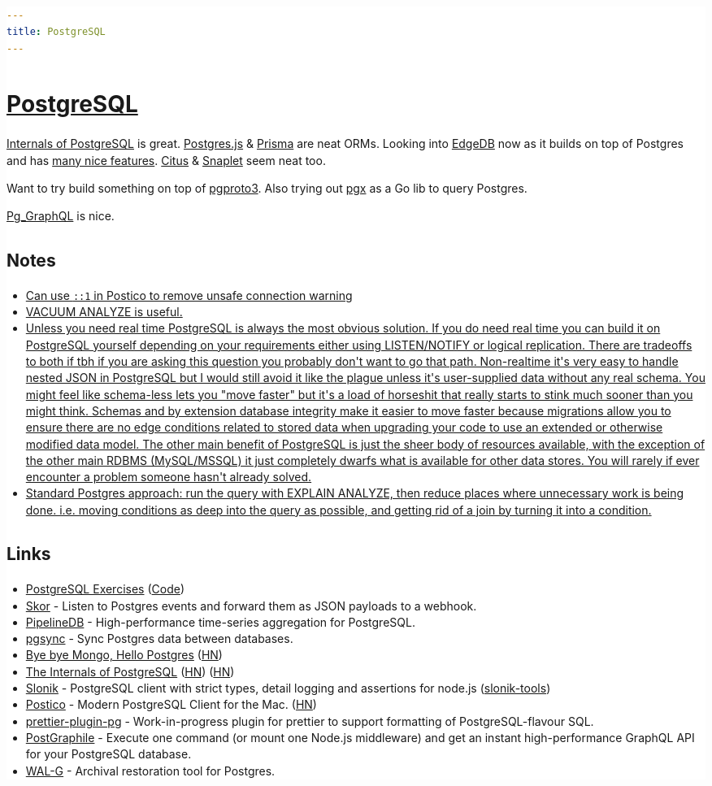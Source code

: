 ```yaml
---
title: PostgreSQL
---
```


# [PostgreSQL](https://www.postgresql.org)

[Internals of PostgreSQL](https://www.interdb.jp/pg/) is great. [Postgres.js](https://github.com/porsager/postgres) & [Prisma](https://www.prisma.io/docs/concepts/database-connectors/postgresql) are neat ORMs. Looking into [EdgeDB](edgedb.md) now as it builds on top of Postgres and has [many nice features](https://www.youtube.com/watch?v=6LqbBF0KAXE). [Citus](https://github.com/citusdata/citus) & [Snaplet](https://www.snaplet.dev/) seem neat too.

Want to try build something on top of [pgproto3](https://github.com/jackc/pgproto3). Also trying out [pgx](https://github.com/jackc/pgx) as a Go lib to query Postgres.

[Pg_GraphQL](https://github.com/supabase/pg_graphql) is nice.

## Notes

- [Can use `::1` in Postico to remove unsafe connection warning](https://github.com/jakob/Postico/issues/637)
- [VACUUM ANALYZE is useful.](https://twitter.com/ideasasylum/status/1495857970487377922)
- [Unless you need real time PostgreSQL is always the most obvious solution. If you do need real time you can build it on PostgreSQL yourself depending on your requirements either using LISTEN/NOTIFY or logical replication. There are tradeoffs to both if tbh if you are asking this question you probably don't want to go that path. Non-realtime it's very easy to handle nested JSON in PostgreSQL but I would still avoid it like the plague unless it's user-supplied data without any real schema. You might feel like schema-less lets you "move faster" but it's a load of horseshit that really starts to stink much sooner than you might think. Schemas and by extension database integrity make it easier to move faster because migrations allow you to ensure there are no edge conditions related to stored data when upgrading your code to use an extended or otherwise modified data model. The other main benefit of PostgreSQL is just the sheer body of resources available, with the exception of the other main RDBMS (MySQL/MSSQL) it just completely dwarfs what is available for other data stores. You will rarely if ever encounter a problem someone hasn't already solved.](https://news.ycombinator.com/item?id=30729938)
- [Standard Postgres approach: run the query with EXPLAIN ANALYZE, then reduce places where unnecessary work is being done. i.e. moving conditions as deep into the query as possible, and getting rid of a join by turning it into a condition.](https://twitter.com/zekjur/status/1521868395632812033)

## Links

- [PostgreSQL Exercises](https://pgexercises.com/) ([Code](https://github.com/AlisdairO/pgexercises))
- [Skor](https://github.com/hasura/skor) - Listen to Postgres events and forward them as JSON payloads to a webhook.
- [PipelineDB](https://github.com/pipelinedb/pipelinedb) - High-performance time-series aggregation for PostgreSQL.
- [pgsync](https://github.com/ankane/pgsync) - Sync Postgres data between databases.
- [Bye bye Mongo, Hello Postgres](https://www.theguardian.com/info/2018/nov/30/bye-bye-mongo-hello-postgres) ([HN](https://news.ycombinator.com/item?id=18717168))
- [The Internals of PostgreSQL](https://www.interdb.jp/pg/) ([HN](https://news.ycombinator.com/item?id=18950460)) ([HN](https://news.ycombinator.com/item?id=30086374))
- [Slonik](https://github.com/gajus/slonik) - PostgreSQL client with strict types, detail logging and assertions for node.js ([slonik-tools](https://github.com/mmkal/slonik-tools))
- [Postico](https://eggerapps.at/postico/) - Modern PostgreSQL Client for the Mac. ([HN](https://news.ycombinator.com/item?id=30798274))
- [prettier-plugin-pg](https://github.com/benjie/prettier-plugin-pg) - Work-in-progress plugin for prettier to support formatting of PostgreSQL-flavour SQL.
- [PostGraphile](https://github.com/graphile/postgraphile) - Execute one command (or mount one Node.js middleware) and get an instant high-performance GraphQL API for your PostgreSQL database.
- [WAL-G](https://github.com/wal-g/wal-g) - Archival restoration tool for Postgres.